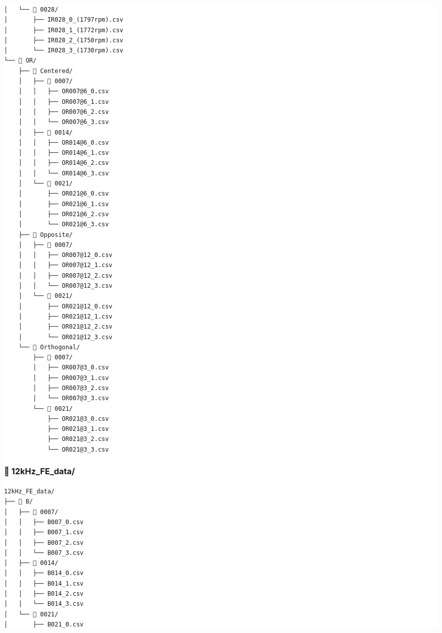 ```
│   └── 📁 0028/
│       ├── IR028_0_(1797rpm).csv
│       ├── IR028_1_(1772rpm).csv
│       ├── IR028_2_(1750rpm).csv
│       └── IR028_3_(1730rpm).csv
└── 📁 OR/
    ├── 📁 Centered/
    │   ├── 📁 0007/
    │   │   ├── OR007@6_0.csv
    │   │   ├── OR007@6_1.csv
    │   │   ├── OR007@6_2.csv
    │   │   └── OR007@6_3.csv
    │   ├── 📁 0014/
    │   │   ├── OR014@6_0.csv
    │   │   ├── OR014@6_1.csv
    │   │   ├── OR014@6_2.csv
    │   │   └── OR014@6_3.csv
    │   └── 📁 0021/
    │       ├── OR021@6_0.csv
    │       ├── OR021@6_1.csv
    │       ├── OR021@6_2.csv
    │       └── OR021@6_3.csv
    ├── 📁 Opposite/
    │   ├── 📁 0007/
    │   │   ├── OR007@12_0.csv
    │   │   ├── OR007@12_1.csv
    │   │   ├── OR007@12_2.csv
    │   │   └── OR007@12_3.csv
    │   └── 📁 0021/
    │       ├── OR021@12_0.csv
    │       ├── OR021@12_1.csv
    │       ├── OR021@12_2.csv
    │       └── OR021@12_3.csv
    └── 📁 Orthogonal/
        ├── 📁 0007/
        │   ├── OR007@3_0.csv
        │   ├── OR007@3_1.csv
        │   ├── OR007@3_2.csv
        │   └── OR007@3_3.csv
        └── 📁 0021/
            ├── OR021@3_0.csv
            ├── OR021@3_1.csv
            ├── OR021@3_2.csv
            └── OR021@3_3.csv
```

### 📁 12kHz_FE_data/

```
12kHz_FE_data/
├── 📁 B/
│   ├── 📁 0007/
│   │   ├── B007_0.csv
│   │   ├── B007_1.csv
│   │   ├── B007_2.csv
│   │   └── B007_3.csv
│   ├── 📁 0014/
│   │   ├── B014_0.csv
│   │   ├── B014_1.csv
│   │   ├── B014_2.csv
│   │   └── B014_3.csv
│   └── 📁 0021/
│       ├── B021_0.csv
```